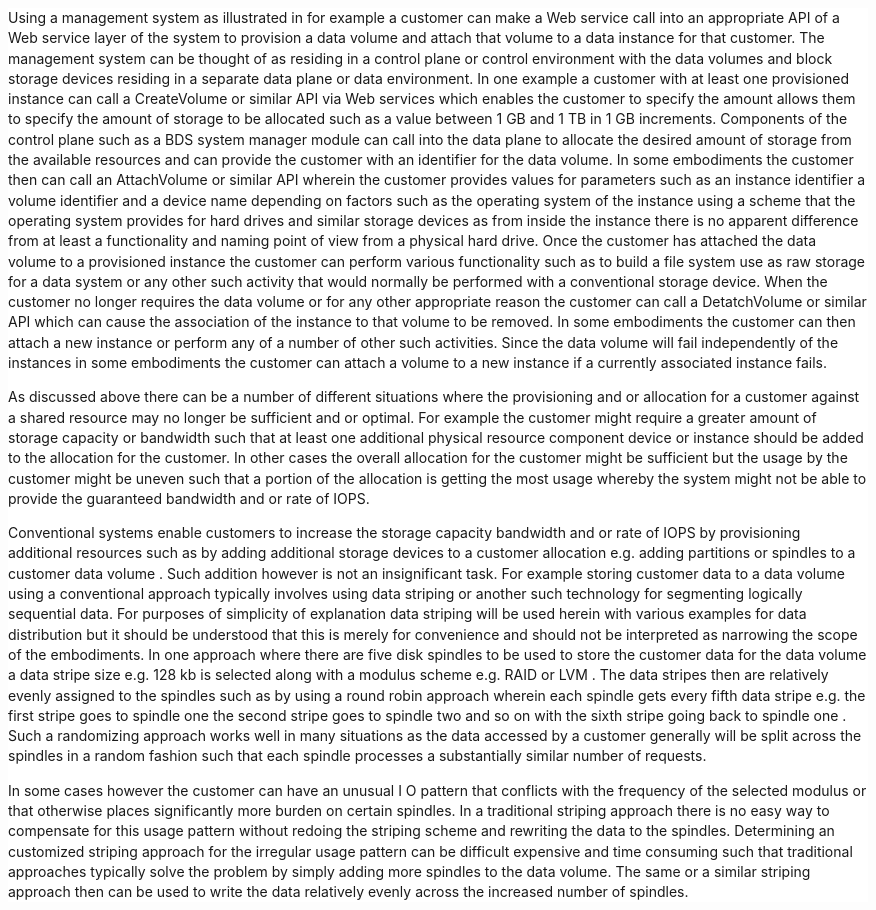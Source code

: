 Using a management system as illustrated in for example a customer can make a Web service call into an appropriate API of a Web service layer of the system to provision a data volume and attach that volume to a data instance for that customer. The management system can be thought of as residing in a control plane or control environment with the data volumes and block storage devices residing in a separate data plane or data environment. In one example a customer with at least one provisioned instance can call a CreateVolume or similar API via Web services which enables the customer to specify the amount allows them to specify the amount of storage to be allocated such as a value between 1 GB and 1 TB in 1 GB increments. Components of the control plane such as a BDS system manager module can call into the data plane to allocate the desired amount of storage from the available resources and can provide the customer with an identifier for the data volume. In some embodiments the customer then can call an AttachVolume or similar API wherein the customer provides values for parameters such as an instance identifier a volume identifier and a device name depending on factors such as the operating system of the instance using a scheme that the operating system provides for hard drives and similar storage devices as from inside the instance there is no apparent difference from at least a functionality and naming point of view from a physical hard drive. Once the customer has attached the data volume to a provisioned instance the customer can perform various functionality such as to build a file system use as raw storage for a data system or any other such activity that would normally be performed with a conventional storage device. When the customer no longer requires the data volume or for any other appropriate reason the customer can call a DetatchVolume or similar API which can cause the association of the instance to that volume to be removed. In some embodiments the customer can then attach a new instance or perform any of a number of other such activities. Since the data volume will fail independently of the instances in some embodiments the customer can attach a volume to a new instance if a currently associated instance fails.

As discussed above there can be a number of different situations where the provisioning and or allocation for a customer against a shared resource may no longer be sufficient and or optimal. For example the customer might require a greater amount of storage capacity or bandwidth such that at least one additional physical resource component device or instance should be added to the allocation for the customer. In other cases the overall allocation for the customer might be sufficient but the usage by the customer might be uneven such that a portion of the allocation is getting the most usage whereby the system might not be able to provide the guaranteed bandwidth and or rate of IOPS.

Conventional systems enable customers to increase the storage capacity bandwidth and or rate of IOPS by provisioning additional resources such as by adding additional storage devices to a customer allocation e.g. adding partitions or spindles to a customer data volume . Such addition however is not an insignificant task. For example storing customer data to a data volume using a conventional approach typically involves using data striping or another such technology for segmenting logically sequential data. For purposes of simplicity of explanation data striping will be used herein with various examples for data distribution but it should be understood that this is merely for convenience and should not be interpreted as narrowing the scope of the embodiments. In one approach where there are five disk spindles to be used to store the customer data for the data volume a data stripe size e.g. 128 kb is selected along with a modulus scheme e.g. RAID or LVM . The data stripes then are relatively evenly assigned to the spindles such as by using a round robin approach wherein each spindle gets every fifth data stripe e.g. the first stripe goes to spindle one the second stripe goes to spindle two and so on with the sixth stripe going back to spindle one . Such a randomizing approach works well in many situations as the data accessed by a customer generally will be split across the spindles in a random fashion such that each spindle processes a substantially similar number of requests.

In some cases however the customer can have an unusual I O pattern that conflicts with the frequency of the selected modulus or that otherwise places significantly more burden on certain spindles. In a traditional striping approach there is no easy way to compensate for this usage pattern without redoing the striping scheme and rewriting the data to the spindles. Determining an customized striping approach for the irregular usage pattern can be difficult expensive and time consuming such that traditional approaches typically solve the problem by simply adding more spindles to the data volume. The same or a similar striping approach then can be used to write the data relatively evenly across the increased number of spindles.
